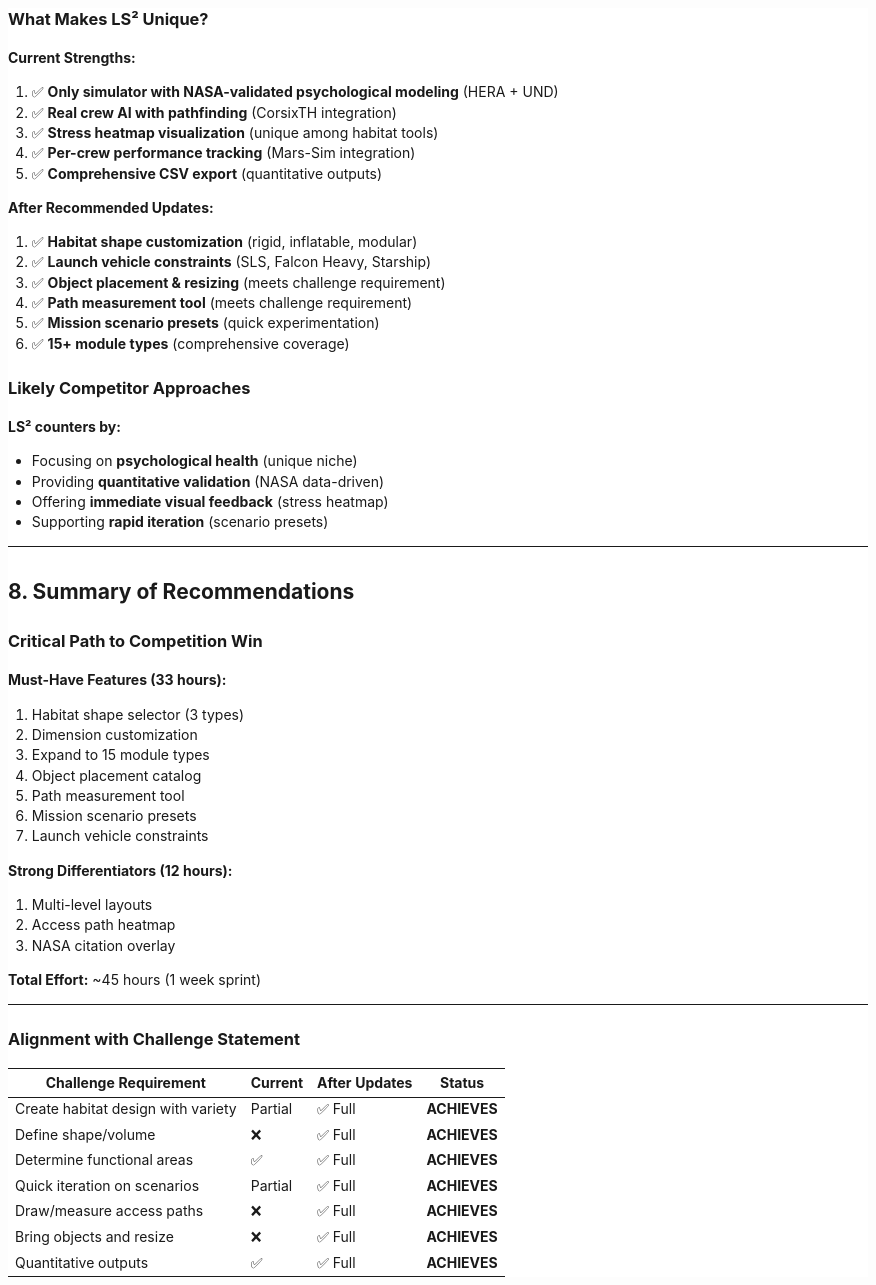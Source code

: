 ### What Makes LS² Unique?

**Current Strengths:**
1. ✅ **Only simulator with NASA-validated psychological modeling** (HERA + UND)
2. ✅ **Real crew AI with pathfinding** (CorsixTH integration)
3. ✅ **Stress heatmap visualization** (unique among habitat tools)
4. ✅ **Per-crew performance tracking** (Mars-Sim integration)
5. ✅ **Comprehensive CSV export** (quantitative outputs)

**After Recommended Updates:**
1. ✅ **Habitat shape customization** (rigid, inflatable, modular)
2. ✅ **Launch vehicle constraints** (SLS, Falcon Heavy, Starship)
3. ✅ **Object placement & resizing** (meets challenge requirement)
4. ✅ **Path measurement tool** (meets challenge requirement)
5. ✅ **Mission scenario presets** (quick experimentation)
6. ✅ **15+ module types** (comprehensive coverage)

### Likely Competitor Approaches

**LS² counters by:**
- Focusing on **psychological health** (unique niche)
- Providing **quantitative validation** (NASA data-driven)
- Offering **immediate visual feedback** (stress heatmap)
- Supporting **rapid iteration** (scenario presets)

---

## 8. Summary of Recommendations

### Critical Path to Competition Win

**Must-Have Features (33 hours):**
1. Habitat shape selector (3 types)
2. Dimension customization
3. Expand to 15 module types
4. Object placement catalog
5. Path measurement tool
6. Mission scenario presets
7. Launch vehicle constraints

**Strong Differentiators (12 hours):**
1. Multi-level layouts
2. Access path heatmap
3. NASA citation overlay

**Total Effort:** ~45 hours (1 week sprint)

---

### Alignment with Challenge Statement

| Challenge Requirement | Current | After Updates | Status |
|----------------------|---------|---------------|--------|
| Create habitat design with variety | Partial | ✅ Full | **ACHIEVES** |
| Define shape/volume | ❌ | ✅ Full | **ACHIEVES** |
| Determine functional areas | ✅ | ✅ Full | **ACHIEVES** |
| Quick iteration on scenarios | Partial | ✅ Full | **ACHIEVES** |
| Draw/measure access paths | ❌ | ✅ Full | **ACHIEVES** |
| Bring objects and resize | ❌ | ✅ Full | **ACHIEVES** |
| Quantitative outputs | ✅ | ✅ Full | **ACHIEVES** |
